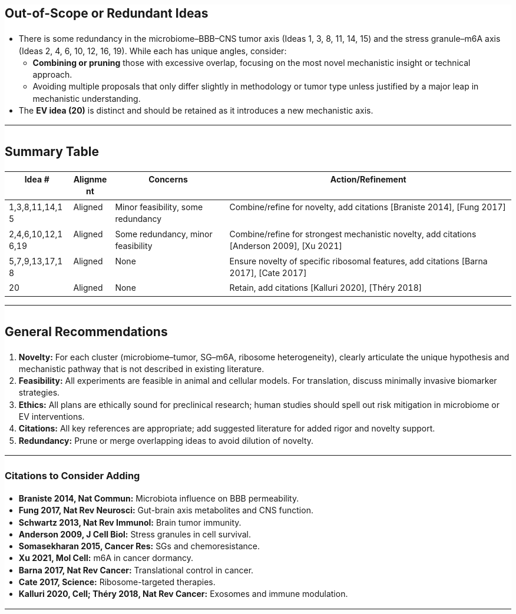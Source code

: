 
## **Out-of-Scope or Redundant Ideas**

- There is some redundancy in the microbiome–BBB–CNS tumor axis (Ideas 1, 3, 8, 11, 14, 15) and the stress granule–m6A axis (Ideas 2, 4, 6, 10, 12, 16, 19). While each has unique angles, consider:
  - **Combining or pruning** those with excessive overlap, focusing on the most novel mechanistic insight or technical approach.
  - Avoiding multiple proposals that only differ slightly in methodology or tumor type unless justified by a major leap in mechanistic understanding.
- The **EV idea (20)** is distinct and should be retained as it introduces a new mechanistic axis.

---

## **Summary Table**

| Idea # | Alignment | Concerns | Action/Refinement |
|--------|-----------|----------|-------------------|
| 1,3,8,11,14,15 | Aligned | Minor feasibility, some redundancy | Combine/refine for novelty, add citations [Braniste 2014], [Fung 2017] |
| 2,4,6,10,12,16,19 | Aligned | Some redundancy, minor feasibility | Combine/refine for strongest mechanistic novelty, add citations [Anderson 2009], [Xu 2021] |
| 5,7,9,13,17,18 | Aligned | None | Ensure novelty of specific ribosomal features, add citations [Barna 2017], [Cate 2017] |
| 20 | Aligned | None | Retain, add citations [Kalluri 2020], [Théry 2018] |

---

## **General Recommendations**
1. **Novelty:** For each cluster (microbiome–tumor, SG–m6A, ribosome heterogeneity), clearly articulate the unique hypothesis and mechanistic pathway that is not described in existing literature.
2. **Feasibility:** All experiments are feasible in animal and cellular models. For translation, discuss minimally invasive biomarker strategies.
3. **Ethics:** All plans are ethically sound for preclinical research; human studies should spell out risk mitigation in microbiome or EV interventions.
4. **Citations:** All key references are appropriate; add suggested literature for added rigor and novelty support.
5. **Redundancy:** Prune or merge overlapping ideas to avoid dilution of novelty.

---

### **Citations to Consider Adding**
- **Braniste 2014, Nat Commun:** Microbiota influence on BBB permeability.
- **Fung 2017, Nat Rev Neurosci:** Gut-brain axis metabolites and CNS function.
- **Schwartz 2013, Nat Rev Immunol:** Brain tumor immunity.
- **Anderson 2009, J Cell Biol:** Stress granules in cell survival.
- **Somasekharan 2015, Cancer Res:** SGs and chemoresistance.
- **Xu 2021, Mol Cell:** m6A in cancer dormancy.
- **Barna 2017, Nat Rev Cancer:** Translational control in cancer.
- **Cate 2017, Science:** Ribosome-targeted therapies.
- **Kalluri 2020, Cell; Théry 2018, Nat Rev Cancer:** Exosomes and immune modulation.

---